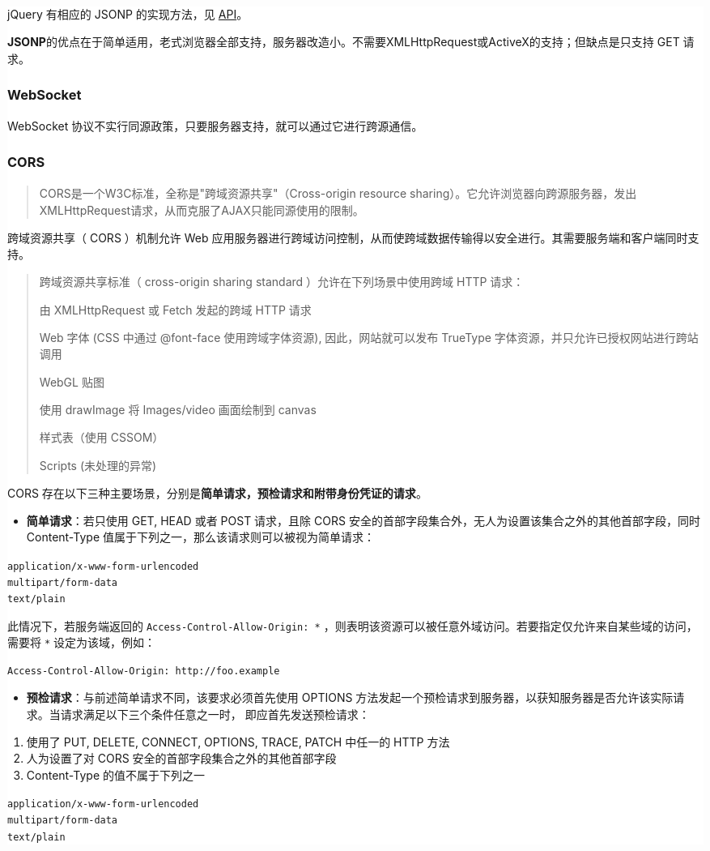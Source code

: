 jQuery 有相应的 JSONP 的实现方法，见 [API](http://api.jquery.com/jquery.getjson/)。

**JSONP**的优点在于简单适用，老式浏览器全部支持，服务器改造小。不需要XMLHttpRequest或ActiveX的支持；但缺点是只支持 GET 请求。

### WebSocket

WebSocket 协议不实行同源政策，只要服务器支持，就可以通过它进行跨源通信。

### CORS

> CORS是一个W3C标准，全称是"跨域资源共享"（Cross-origin resource sharing）。它允许浏览器向跨源服务器，发出XMLHttpRequest请求，从而克服了AJAX只能同源使用的限制。

跨域资源共享（ CORS ）机制允许 Web 应用服务器进行跨域访问控制，从而使跨域数据传输得以安全进行。其需要服务端和客户端同时支持。

> 跨域资源共享标准（ cross-origin sharing standard ）允许在下列场景中使用跨域 HTTP 请求：
> 
> 由 XMLHttpRequest 或 Fetch 发起的跨域 HTTP 请求
> 
> Web 字体 (CSS 中通过 @font-face 使用跨域字体资源), 因此，网站就可以发布 TrueType 字体资源，并只允许已授权网站进行跨站调用
> 
> WebGL 贴图
> 
> 使用 drawImage 将 Images/video 画面绘制到 canvas
> 
> 样式表（使用 CSSOM）
> 
> Scripts (未处理的异常)

CORS 存在以下三种主要场景，分别是**简单请求，预检请求和附带身份凭证的请求**。

* **简单请求**：若只使用 GET, HEAD 或者 POST 请求，且除 CORS 安全的首部字段集合外，无人为设置该集合之外的其他首部字段，同时 Content-Type 值属于下列之一，那么该请求则可以被视为简单请求：

```
application/x-www-form-urlencoded
multipart/form-data
text/plain
```

此情况下，若服务端返回的 `Access-Control-Allow-Origin: *` ，则表明该资源可以被任意外域访问。若要指定仅允许来自某些域的访问，需要将 `*` 设定为该域，例如：

```
Access-Control-Allow-Origin: http://foo.example
```

* **预检请求**：与前述简单请求不同，该要求必须首先使用 OPTIONS   方法发起一个预检请求到服务器，以获知服务器是否允许该实际请求。当请求满足以下三个条件任意之一时，
即应首先发送预检请求：

1. 使用了 PUT, DELETE, CONNECT, OPTIONS, TRACE, PATCH 中任一的 HTTP 方法
2. 人为设置了对 CORS 安全的首部字段集合之外的其他首部字段
3. Content-Type 的值不属于下列之一

```
application/x-www-form-urlencoded
multipart/form-data
text/plain
```
